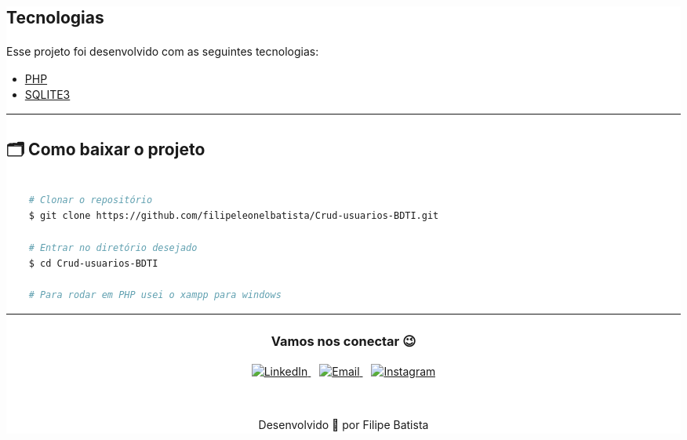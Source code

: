## Tecnologias

Esse projeto foi desenvolvido com as seguintes tecnologias:

- [PHP](https://www.php.net/manual/pt_BR/intro-whatis.php)
- [SQLITE3](https://www.sqlite.org/index.html)

---

## 🗂 Como baixar o projeto

```bash

    # Clonar o repositório
    $ git clone https://github.com/filipeleonelbatista/Crud-usuarios-BDTI.git

    # Entrar no diretório desejado
    $ cd Crud-usuarios-BDTI

    # Para rodar em PHP usei o xampp para windows
```

---

<h3 align="center" >Vamos nos conectar 😉</h3>
<p align="center">
  <a href="https://www.linkedin.com/in/filipelbatista/">
    <img alt="LinkedIn" width="22px" src="https://github.com/filipeleonelbatista/filipeleonelbatista/blob/master/assets/052-linkedin.svg" />
  </a>&ensp;
  <a href="mailto:filipe.x2016@gmail.com">
    <img alt="Email" width="22px" src="https://github.com/filipeleonelbatista/filipeleonelbatista/blob/master/assets/gmail.svg" />
  </a>&ensp;
  <a href="https://instagram.com/filipegaucho22">
    <img alt="Instagram" width="22px" src="https://github.com/filipeleonelbatista/filipeleonelbatista/blob/master/assets/044-instagram.svg" />
  </a>
</p>
<br />
<p align="center">
    Desenvolvido 💜 por Filipe Batista 
</p>
